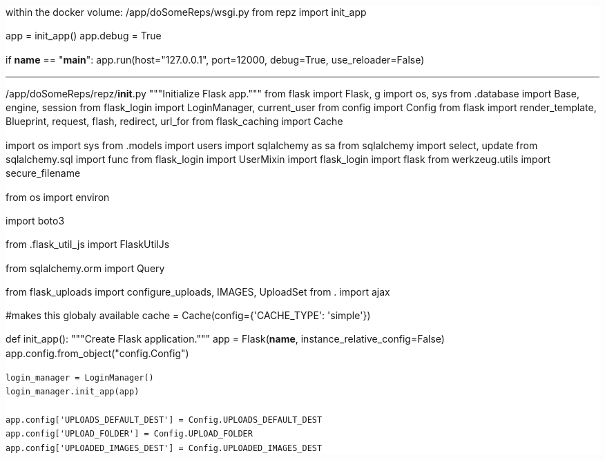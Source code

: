 within the docker volume:
/app/doSomeReps/wsgi.py
from repz import init_app 

app = init_app()
app.debug = True

if __name__ == "__main__":
    app.run(host="127.0.0.1", port=12000, debug=True, use_reloader=False)

----

/app/doSomeReps/repz/__init__.py
"""Initialize Flask app."""
from flask import Flask, g
import os, sys
from .database import Base, engine, session
from flask_login import LoginManager, current_user
from config import Config
from flask import render_template, Blueprint, request, flash, redirect, url_for
from flask_caching import Cache


import os
import sys
from .models import users
import sqlalchemy as sa
from sqlalchemy import select, update
from sqlalchemy.sql import func
from flask_login import UserMixin
import flask_login
import flask
from werkzeug.utils import secure_filename

from os import environ

import boto3

from .flask_util_js import FlaskUtilJs

from sqlalchemy.orm import Query

from flask_uploads import configure_uploads, IMAGES, UploadSet
from . import ajax

#makes this globaly available
cache = Cache(config={'CACHE_TYPE': 'simple'})

def init_app():
    """Create Flask application."""
    app = Flask(__name__, instance_relative_config=False)
    app.config.from_object("config.Config")
    
    login_manager = LoginManager()
    login_manager.init_app(app)
    
    app.config['UPLOADS_DEFAULT_DEST'] = Config.UPLOADS_DEFAULT_DEST
    app.config['UPLOAD_FOLDER'] = Config.UPLOAD_FOLDER
    app.config['UPLOADED_IMAGES_DEST'] = Config.UPLOADED_IMAGES_DEST
        
